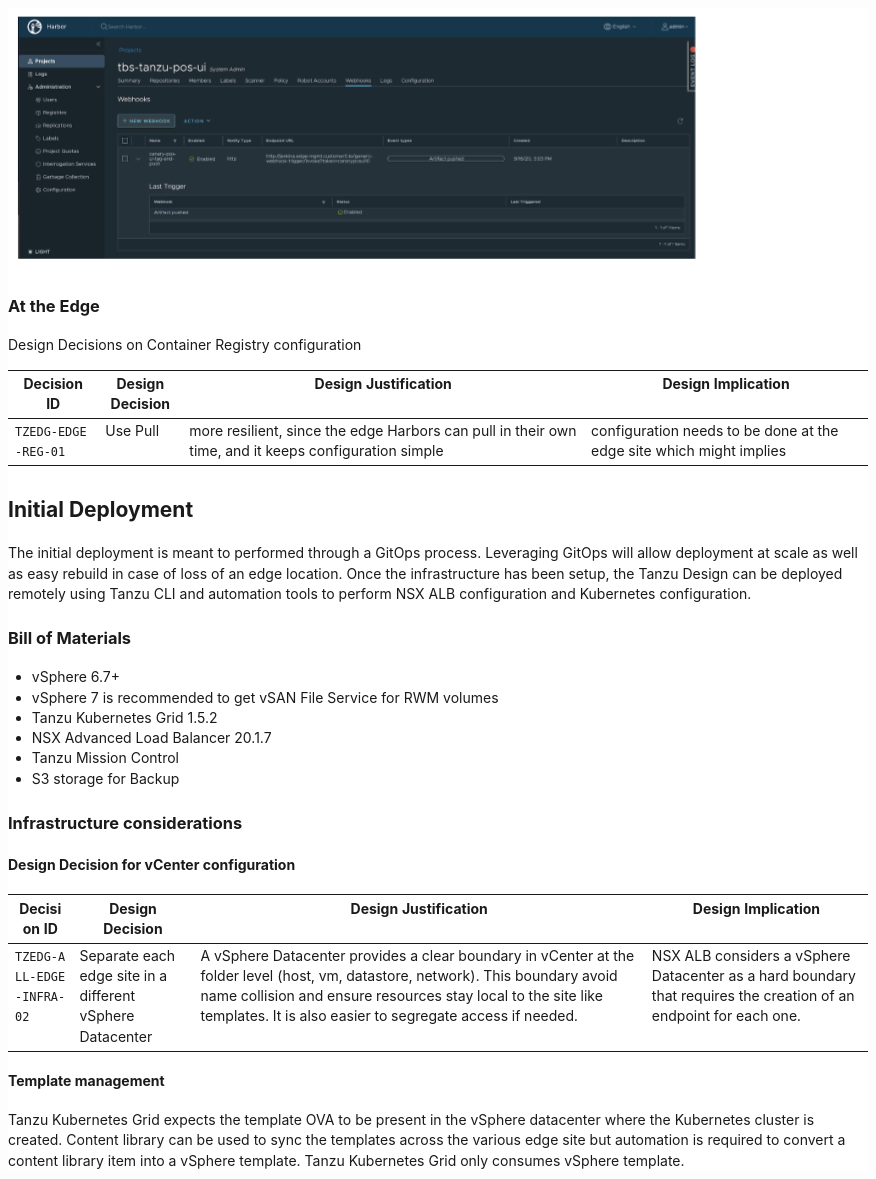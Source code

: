 ![Harbor registry webhooks for edge site continuous delivery](./img/tkg-edge/0547aae877598d9975f066451cb5b268.png)

### At the Edge

Design Decisions on Container Registry configuration

| Decision ID | Design Decision | Design Justification | Design Implication |
| --- | --- | --- | --- |
| `TZEDG-EDGE-REG-01` | Use Pull | more resilient, since the edge Harbors can pull in their own time, and it keeps configuration simple | configuration needs to be done at the edge site which might implies |

## Initial Deployment

The initial deployment is meant to performed through a GitOps process. Leveraging GitOps will allow deployment at scale as well as easy rebuild in case of loss of an edge location. Once the infrastructure has been setup, the Tanzu Design can be deployed remotely using Tanzu CLI and automation tools to perform NSX ALB configuration and Kubernetes configuration.

### Bill of Materials

- vSphere 6.7+
- vSphere 7 is recommended to get vSAN File Service for RWM volumes
- Tanzu Kubernetes Grid 1.5.2
- NSX Advanced Load Balancer 20.1.7
- Tanzu Mission Control
- S3 storage for Backup

### Infrastructure considerations

#### Design Decision for vCenter configuration

| Decision ID | Design Decision | Design Justification | Design Implication |
| --- | --- | --- | --- |
| `TZEDG-ALL-EDGE-INFRA-02` | Separate each edge site in a different vSphere Datacenter | A vSphere Datacenter provides a clear boundary in vCenter at the folder level (host, vm, datastore, network). This boundary avoid name collision and ensure resources stay local to the site like templates. It is also easier to segregate access if needed. | NSX ALB considers a vSphere Datacenter as a hard boundary that requires the creation of an endpoint for each one. |

#### Template management

Tanzu Kubernetes Grid expects the template OVA to be present in the vSphere datacenter where the Kubernetes cluster is created.
Content library can be used to sync the templates across the various edge site but automation is required to convert a content library item into a vSphere template. Tanzu Kubernetes Grid only consumes vSphere template.
